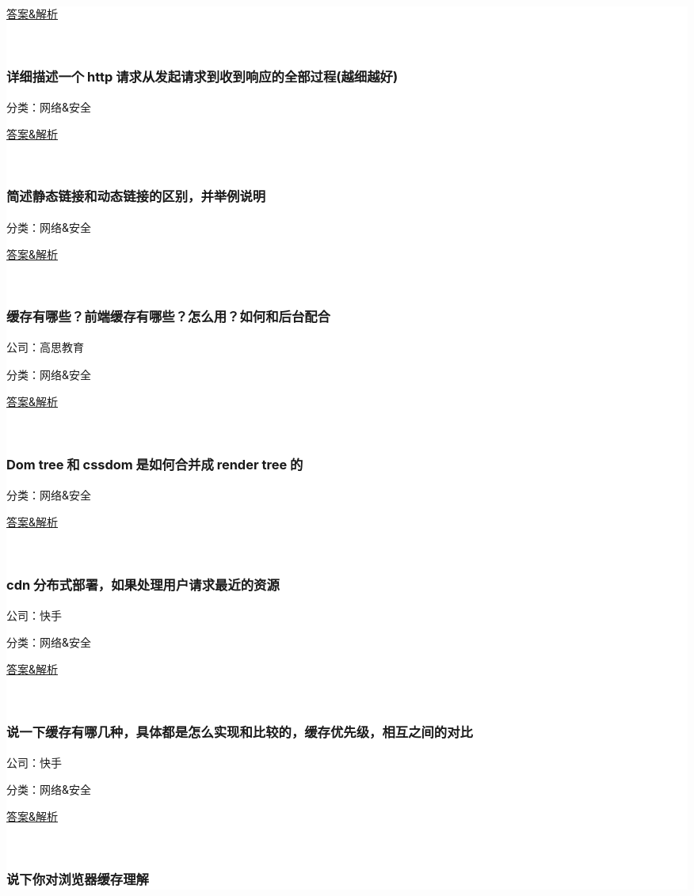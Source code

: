 [答案&解析]()

<br/>

### 详细描述一个 http 请求从发起请求到收到响应的全部过程(越细越好)

分类：网络&安全

[答案&解析]()

<br/>

### 简述静态链接和动态链接的区别，并举例说明

分类：网络&安全

[答案&解析]()

<br/>

### 缓存有哪些？前端缓存有哪些？怎么用？如何和后台配合

公司：高思教育

分类：网络&安全

[答案&解析]()

<br/>

### Dom tree 和 cssdom 是如何合并成 render tree 的

分类：网络&安全

[答案&解析]()

<br/>

### cdn 分布式部署，如果处理用户请求最近的资源

公司：快手

分类：网络&安全

[答案&解析]()

<br/>

### 说一下缓存有哪几种，具体都是怎么实现和比较的，缓存优先级，相互之间的对比

公司：快手

分类：网络&安全

[答案&解析]()

<br/>

### 说下你对浏览器缓存理解
